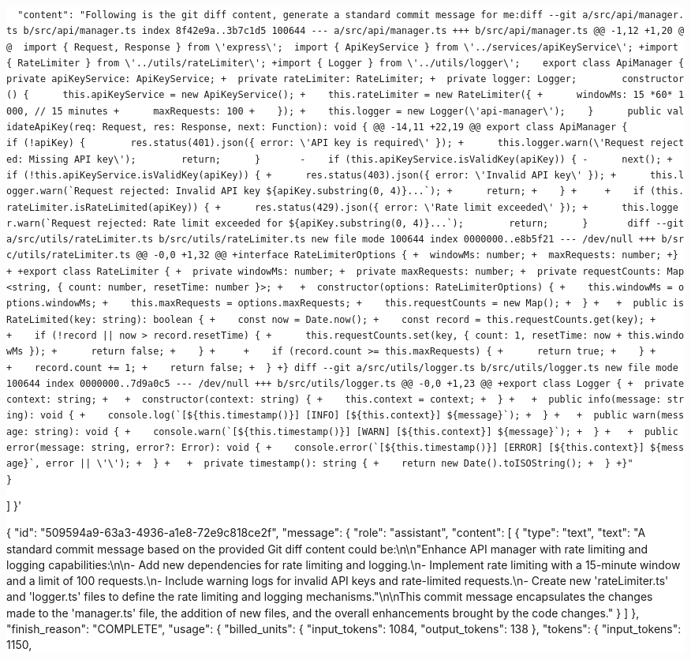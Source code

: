       "content": "Following is the git diff content, generate a standard commit message for me:diff --git a/src/api/manager.ts b/src/api/manager.ts index 8f42e9a..3b7c1d5 100644 --- a/src/api/manager.ts +++ b/src/api/manager.ts @@ -1,12 +1,20 @@  import { Request, Response } from \'express\';  import { ApiKeyService } from \'../services/apiKeyService\'; +import { RateLimiter } from \'../utils/rateLimiter\'; +import { Logger } from \'../utils/logger\';    export class ApiManager {    private apiKeyService: ApiKeyService; +  private rateLimiter: RateLimiter; +  private logger: Logger;        constructor() {      this.apiKeyService = new ApiKeyService(); +    this.rateLimiter = new RateLimiter({ +      windowMs: 15 *60* 1000, // 15 minutes +      maxRequests: 100 +    }); +    this.logger = new Logger(\'api-manager\');    }      public validateApiKey(req: Request, res: Response, next: Function): void { @@ -14,11 +22,19 @@ export class ApiManager {            if (!apiKey) {        res.status(401).json({ error: \'API key is required\' }); +      this.logger.warn(\'Request rejected: Missing API key\');        return;      }       -    if (this.apiKeyService.isValidKey(apiKey)) { -      next(); +    if (!this.apiKeyService.isValidKey(apiKey)) { +      res.status(403).json({ error: \'Invalid API key\' }); +      this.logger.warn(`Request rejected: Invalid API key ${apiKey.substring(0, 4)}...`); +      return; +    } +     +    if (this.rateLimiter.isRateLimited(apiKey)) { +      res.status(429).json({ error: \'Rate limit exceeded\' }); +      this.logger.warn(`Request rejected: Rate limit exceeded for ${apiKey.substring(0, 4)}...`);        return;      }       diff --git a/src/utils/rateLimiter.ts b/src/utils/rateLimiter.ts new file mode 100644 index 0000000..e8b5f21 --- /dev/null +++ b/src/utils/rateLimiter.ts @@ -0,0 +1,32 @@ +interface RateLimiterOptions { +  windowMs: number; +  maxRequests: number; +} + +export class RateLimiter { +  private windowMs: number; +  private maxRequests: number; +  private requestCounts: Map<string, { count: number, resetTime: number }>; +   +  constructor(options: RateLimiterOptions) { +    this.windowMs = options.windowMs; +    this.maxRequests = options.maxRequests; +    this.requestCounts = new Map(); +  } +   +  public isRateLimited(key: string): boolean { +    const now = Date.now(); +    const record = this.requestCounts.get(key); +     +    if (!record || now > record.resetTime) { +      this.requestCounts.set(key, { count: 1, resetTime: now + this.windowMs }); +      return false; +    } +     +    if (record.count >= this.maxRequests) { +      return true; +    } +     +    record.count += 1; +    return false; +  } +} diff --git a/src/utils/logger.ts b/src/utils/logger.ts new file mode 100644 index 0000000..7d9a0c5 --- /dev/null +++ b/src/utils/logger.ts @@ -0,0 +1,23 @@ +export class Logger { +  private context: string; +   +  constructor(context: string) { +    this.context = context; +  } +   +  public info(message: string): void { +    console.log(`[${this.timestamp()}] [INFO] [${this.context}] ${message}`); +  } +   +  public warn(message: string): void { +    console.warn(`[${this.timestamp()}] [WARN] [${this.context}] ${message}`); +  } +   +  public error(message: string, error?: Error): void { +    console.error(`[${this.timestamp()}] [ERROR] [${this.context}] ${message}`, error || \'\'); +  } +   +  private timestamp(): string { +    return new Date().toISOString(); +  } +}"
    }
  ]
}'

{
  "id": "509594a9-63a3-4936-a1e8-72e9c818ce2f",
  "message": {
    "role": "assistant",
    "content": [
      {
        "type": "text",
        "text": "A standard commit message based on the provided Git diff content could be:\n\n\"Enhance API manager with rate limiting and logging capabilities:\n\n- Add new dependencies for rate limiting and logging.\n- Implement rate limiting with a 15-minute window and a limit of 100 requests.\n- Include warning logs for invalid API keys and rate-limited requests.\n- Create new 'rateLimiter.ts' and 'logger.ts' files to define the rate limiting and logging mechanisms.\"\n\nThis commit message encapsulates the changes made to the 'manager.ts' file, the addition of new files, and the overall enhancements brought by the code changes."
      }
    ]
  },
  "finish_reason": "COMPLETE",
  "usage": {
    "billed_units": {
      "input_tokens": 1084,
      "output_tokens": 138
    },
    "tokens": {
      "input_tokens": 1150,